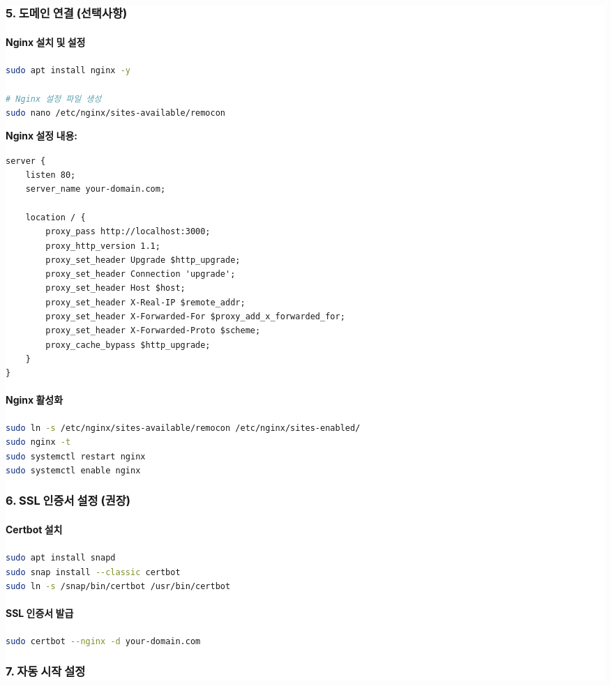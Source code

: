 ### 5. 도메인 연결 (선택사항)

#### Nginx 설치 및 설정
```bash
sudo apt install nginx -y

# Nginx 설정 파일 생성
sudo nano /etc/nginx/sites-available/remocon
```

**Nginx 설정 내용:**
```nginx
server {
    listen 80;
    server_name your-domain.com;

    location / {
        proxy_pass http://localhost:3000;
        proxy_http_version 1.1;
        proxy_set_header Upgrade $http_upgrade;
        proxy_set_header Connection 'upgrade';
        proxy_set_header Host $host;
        proxy_set_header X-Real-IP $remote_addr;
        proxy_set_header X-Forwarded-For $proxy_add_x_forwarded_for;
        proxy_set_header X-Forwarded-Proto $scheme;
        proxy_cache_bypass $http_upgrade;
    }
}
```

#### Nginx 활성화
```bash
sudo ln -s /etc/nginx/sites-available/remocon /etc/nginx/sites-enabled/
sudo nginx -t
sudo systemctl restart nginx
sudo systemctl enable nginx
```

### 6. SSL 인증서 설정 (권장)

#### Certbot 설치
```bash
sudo apt install snapd
sudo snap install --classic certbot
sudo ln -s /snap/bin/certbot /usr/bin/certbot
```

#### SSL 인증서 발급
```bash
sudo certbot --nginx -d your-domain.com
```

### 7. 자동 시작 설정

